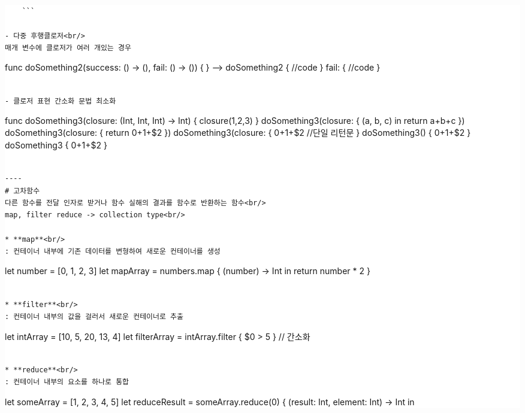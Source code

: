 ```
	```
	
- 다중 후행클로저<br/>
매개 변수에 클로저가 여러 개있는 경우
```
func doSomething2(success: () -> (), fail: () -> ()) { }
—> doSomething2 { 
	//code
   } fail: { 
	//code
   }
```
	
- 클로저 표현 간소화 문법 최소화
```
func doSomething3(closure: (Int, Int, Int) -> Int) {
	closure(1,2,3)
}
doSomething3(closure: { (a, b, c) in
	return a+b+c
})
doSomething3(closure: {
	return $0+$1+$2
})
doSomething3(closure: {
	$0+$1+$2 //단일 리턴문
}
doSomething3() {
	$0+$1+$2
}
doSomething3 {
	$0+$1+$2
}
```

----
# 고차함수
다른 함수를 전달 인자로 받거나 함수 실해의 결과를 함수로 반환하는 함수<br/>
map, filter reduce -> collection type<br/>

* **map**<br/>
: 컨테이너 내부에 기존 데이터를 변형하여 새로운 컨테이너를 생성

```
let number = [0, 1, 2, 3]
let mapArray = numbers.map { (number) -> Int in
	return number * 2
}
```

* **filter**<br/>
: 컨테이너 내부의 값을 걸러서 새로운 컨테이너로 추출

```
let intArray = [10, 5, 20, 13, 4]
let filterArray = intArray.filter { $0 > 5 } // 간소화
```

* **reduce**<br/>
: 컨테이너 내부의 요소를 하나로 통합

```
let someArray = [1, 2, 3, 4, 5]
let reduceResult = someArray.reduce(0) {
	(result: Int, element: Int) -> Int in